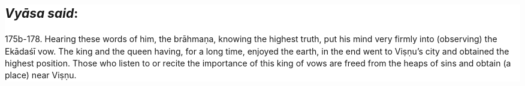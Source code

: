 ## *Vyāsa said*:

175b-178. Hearing these words of him, the brāhmaṇa, knowing the highest truth, put his mind very firmly into (observing) the Ekādaśī vow. The king and the queen having, for a long time, enjoyed the earth, in the end went to Viṣṇu’s city and obtained the highest position. Those who listen to or recite the importance of this king of vows are freed from the heaps of sins and obtain (a place) near Viṣṇu.


